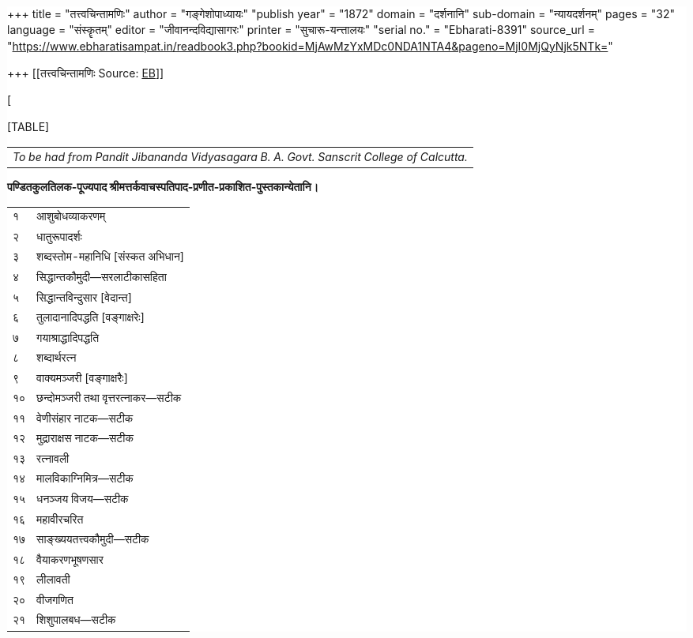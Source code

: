 +++
title = "तत्त्वचिन्तामणिः"
author = "गङ्गेशोपाध्यायः"
"publish year" = "1872"
domain = "दर्शनानि"
sub-domain = "न्यायदर्शनम्"
pages = "32"
language = "संस्कॄतम्"
editor = "जीवानन्दविद्यासागरः"
printer = "सुचारू-यन्त्तालयः"
"serial no." = "Ebharati-8391"
source_url = "https://www.ebharatisampat.in/readbook3.php?bookid=MjAwMzYxMDc0NDA1NTA4&pageno=MjI0MjQyNjk5NTk="

+++
[[तत्त्वचिन्तामणिः	Source: [EB](https://www.ebharatisampat.in/readbook3.php?bookid=MjAwMzYxMDc0NDA1NTA4&pageno=MjI0MjQyNjk5NTk=)]]

\[

[TABLE]

|                                                                                          |
|:----------------------------------------------------------------------------------------:|
| *To be had from Pandit Jibananda Vidyasagara B. A. Govt. Sanscrit College of Calcutta.* |

**पण्डितकुलतिलक-पूज्यपाद श्रीमत्तर्कवाचस्पतिपाद-प्रणीत-प्रकाशित-पुस्तकान्येतानि।**

|     |                                     |
|-----|-------------------------------------|
| १   | आशुबोधव्याकरणम्                     |
| २   | धातुरूपादर्शः                       |
| ३   | शब्दस्तोम-महानिधि \[संस्कत अभिधान\] |
| ४   | सिद्धान्तकौमुदी—सरलाटीकासहिता       |
| ५   | सिद्धान्तविन्दुसार \[वेदान्त\]      |
| ६   | तुलादानादिपद्धति \[वङ्गाक्षरेः\]    |
| ७   | गयाश्राद्धादिपद्धति                 |
| ८   | शब्दार्थरत्न                        |
| ९   | वाक्यमञ्जरी \[वङ्गाक्षरैः\]         |
| १०  | छन्दोमञ्जरी तथा वृत्तरत्नाकर—सटीक   |
| ११  | वेणीसंहार नाटक—सटीक                 |
| १२  | मुद्राराक्षस नाटक—सटीक              |
| १३  | रत्नावली                            |
| १४  | मालविकाग्निमित्र—सटीक               |
| १५  | धनञ्जय विजय—सटीक                    |
| १६  | महावीरचरित                          |
| १७  | साङ्ख्ययतत्त्वकौमुदी—सटीक           |
| १८  | वैयाकरणभूषणसार                      |
| १९  | लीलावती                             |
| २०  | वीजगणित                             |
| २१  | शिशुपालबध—सटीक                      |